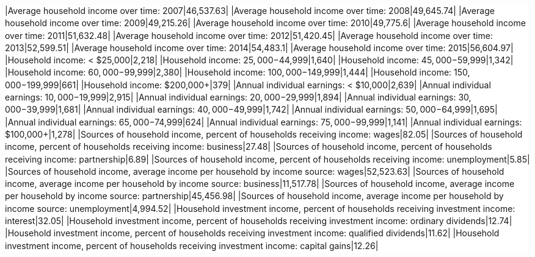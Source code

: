 |Average household income over time: 2007|46,537.63|
|Average household income over time: 2008|49,645.74|
|Average household income over time: 2009|49,215.26|
|Average household income over time: 2010|49,775.6|
|Average household income over time: 2011|51,632.48|
|Average household income over time: 2012|51,420.45|
|Average household income over time: 2013|52,599.51|
|Average household income over time: 2014|54,483.1|
|Average household income over time: 2015|56,604.97|
|Household income: < $25,000|2,218|
|Household income: $25,000-$44,999|1,640|
|Household income: $45,000-$59,999|1,342|
|Household income: $60,000-$99,999|2,380|
|Household income: $100,000-$149,999|1,444|
|Household income: $150,000-$199,999|661|
|Household income: $200,000+|379|
|Annual individual earnings: < $10,000|2,639|
|Annual individual earnings: $10,000-$19,999|2,915|
|Annual individual earnings: $20,000-$29,999|1,894|
|Annual individual earnings: $30,000-$39,999|1,681|
|Annual individual earnings: $40,000-$49,999|1,742|
|Annual individual earnings: $50,000-$64,999|1,695|
|Annual individual earnings: $65,000-$74,999|624|
|Annual individual earnings: $75,000-$99,999|1,141|
|Annual individual earnings: $100,000+|1,278|
|Sources of household income, percent of households receiving income: wages|82.05|
|Sources of household income, percent of households receiving income: business|27.48|
|Sources of household income, percent of households receiving income: partnership|6.89|
|Sources of household income, percent of households receiving income: unemployment|5.85|
|Sources of household income, average income per household by income source: wages|52,523.63|
|Sources of household income, average income per household by income source: business|11,517.78|
|Sources of household income, average income per household by income source: partnership|45,456.98|
|Sources of household income, average income per household by income source: unemployment|4,994.52|
|Household investment income, percent of households receiving investment income: interest|32.05|
|Household investment income, percent of households receiving investment income: ordinary dividends|12.74|
|Household investment income, percent of households receiving investment income: qualified dividends|11.62|
|Household investment income, percent of households receiving investment income: capital gains|12.26|